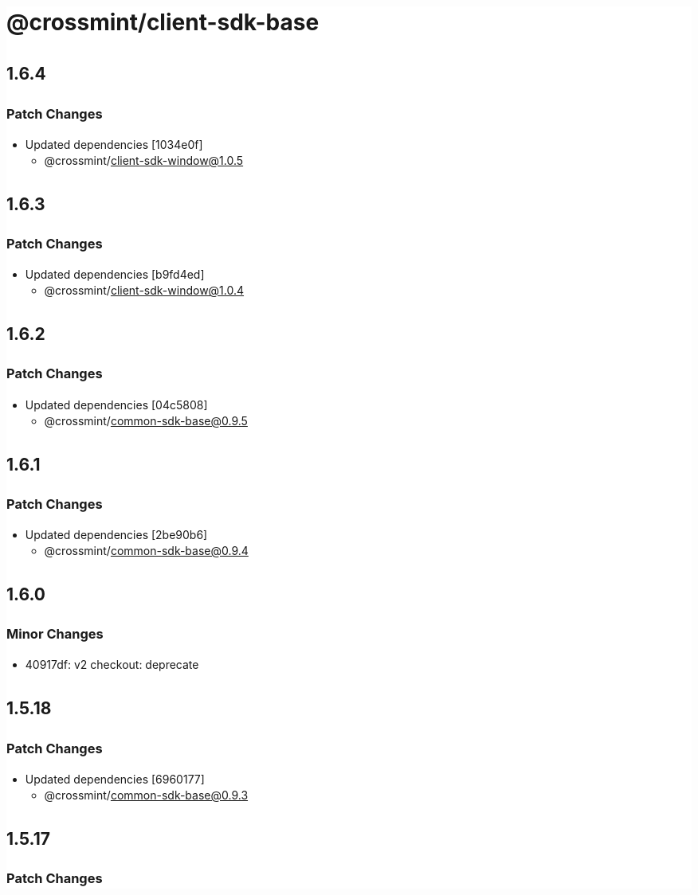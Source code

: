 # @crossmint/client-sdk-base

## 1.6.4

### Patch Changes

- Updated dependencies [1034e0f]
  - @crossmint/client-sdk-window@1.0.5

## 1.6.3

### Patch Changes

- Updated dependencies [b9fd4ed]
  - @crossmint/client-sdk-window@1.0.4

## 1.6.2

### Patch Changes

- Updated dependencies [04c5808]
  - @crossmint/common-sdk-base@0.9.5

## 1.6.1

### Patch Changes

- Updated dependencies [2be90b6]
  - @crossmint/common-sdk-base@0.9.4

## 1.6.0

### Minor Changes

- 40917df: v2 checkout: deprecate

## 1.5.18

### Patch Changes

- Updated dependencies [6960177]
  - @crossmint/common-sdk-base@0.9.3

## 1.5.17

### Patch Changes
